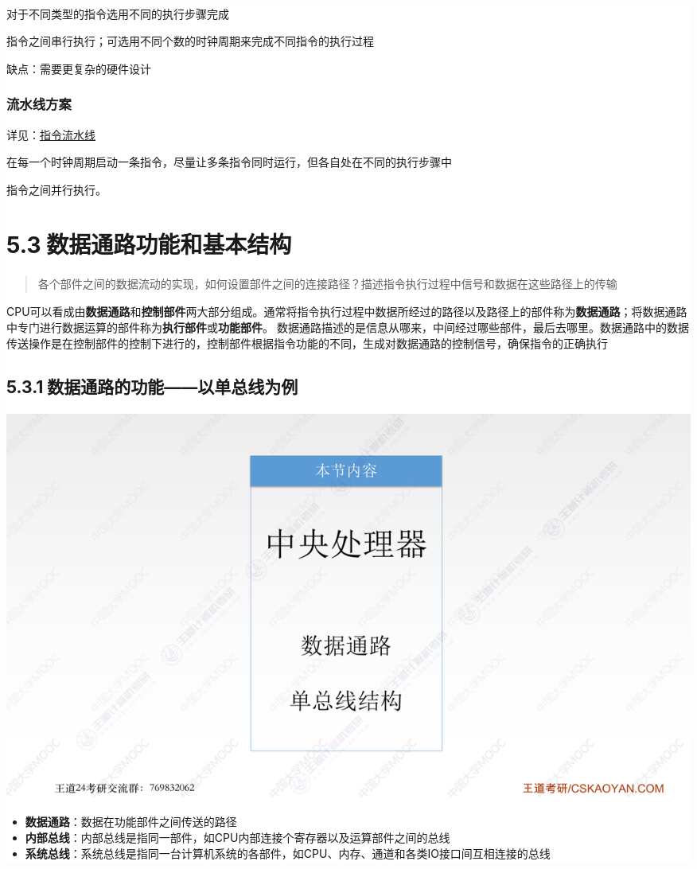 对于不同类型的指令选用不同的执行步骤完成

指令之间串行执行；可选用不同个数的时钟周期来完成不同指令的执行过程

缺点：需要更复杂的硬件设计

### 流水线方案

详见：[指令流水线](#5.6%20指令流水线)

在每一个时钟周期启动一条指令，尽量让多条指令同时运行，但各自处在不同的执行步骤中

指令之间并行执行。

# 5.3 数据通路功能和基本结构

> 各个部件之间的数据流动的实现，如何设置部件之间的连接路径？描述指令执行过程中信号和数据在这些路径上的传输

CPU可以看成由**数据通路**和**控制部件**两大部分组成。通常将指令执行过程中数据所经过的路径以及路径上的部件称为**数据通路**；将数据通路中专门进行数据运算的部件称为**执行部件**或**功能部件**。
数据通路描述的是信息从哪来，中间经过哪些部件，最后去哪里。数据通路中的数据传送操作是在控制部件的控制下进行的，控制部件根据指令功能的不同，生成对数据通路的控制信号，确保指令的正确执行

## 5.3.1 数据通路的功能——以单总线为例

![数据通路-单总线结构.pdf](附件/01.5.3_1%20数据通路-单总线结构.pdf)

* **数据通路**：数据在功能部件之间传送的路径
* **内部总线**：内部总线是指同一部件，如CPU内部连接个寄存器以及运算部件之间的总线
* **系统总线**：系统总线是指同一台计算机系统的各部件，如CPU、内存、通道和各类IO接口间互相连接的总线
